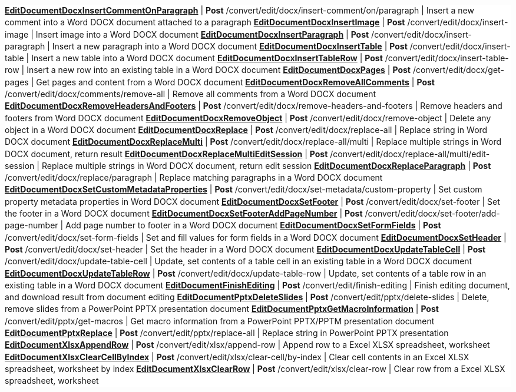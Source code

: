 [**EditDocumentDocxInsertCommentOnParagraph**](EditDocumentApi.md#EditDocumentDocxInsertCommentOnParagraph) | **Post** /convert/edit/docx/insert-comment/on/paragraph | Insert a new comment into a Word DOCX document attached to a paragraph
[**EditDocumentDocxInsertImage**](EditDocumentApi.md#EditDocumentDocxInsertImage) | **Post** /convert/edit/docx/insert-image | Insert image into a Word DOCX document
[**EditDocumentDocxInsertParagraph**](EditDocumentApi.md#EditDocumentDocxInsertParagraph) | **Post** /convert/edit/docx/insert-paragraph | Insert a new paragraph into a Word DOCX document
[**EditDocumentDocxInsertTable**](EditDocumentApi.md#EditDocumentDocxInsertTable) | **Post** /convert/edit/docx/insert-table | Insert a new table into a Word DOCX document
[**EditDocumentDocxInsertTableRow**](EditDocumentApi.md#EditDocumentDocxInsertTableRow) | **Post** /convert/edit/docx/insert-table-row | Insert a new row into an existing table in a Word DOCX document
[**EditDocumentDocxPages**](EditDocumentApi.md#EditDocumentDocxPages) | **Post** /convert/edit/docx/get-pages | Get pages and content from a Word DOCX document
[**EditDocumentDocxRemoveAllComments**](EditDocumentApi.md#EditDocumentDocxRemoveAllComments) | **Post** /convert/edit/docx/comments/remove-all | Remove all comments from a Word DOCX document
[**EditDocumentDocxRemoveHeadersAndFooters**](EditDocumentApi.md#EditDocumentDocxRemoveHeadersAndFooters) | **Post** /convert/edit/docx/remove-headers-and-footers | Remove headers and footers from Word DOCX document
[**EditDocumentDocxRemoveObject**](EditDocumentApi.md#EditDocumentDocxRemoveObject) | **Post** /convert/edit/docx/remove-object | Delete any object in a Word DOCX document
[**EditDocumentDocxReplace**](EditDocumentApi.md#EditDocumentDocxReplace) | **Post** /convert/edit/docx/replace-all | Replace string in Word DOCX document
[**EditDocumentDocxReplaceMulti**](EditDocumentApi.md#EditDocumentDocxReplaceMulti) | **Post** /convert/edit/docx/replace-all/multi | Replace multiple strings in Word DOCX document, return result
[**EditDocumentDocxReplaceMultiEditSession**](EditDocumentApi.md#EditDocumentDocxReplaceMultiEditSession) | **Post** /convert/edit/docx/replace-all/multi/edit-session | Replace multiple strings in Word DOCX document, return edit session
[**EditDocumentDocxReplaceParagraph**](EditDocumentApi.md#EditDocumentDocxReplaceParagraph) | **Post** /convert/edit/docx/replace/paragraph | Replace matching paragraphs in a Word DOCX document
[**EditDocumentDocxSetCustomMetadataProperties**](EditDocumentApi.md#EditDocumentDocxSetCustomMetadataProperties) | **Post** /convert/edit/docx/set-metadata/custom-property | Set custom property metadata properties in Word DOCX document
[**EditDocumentDocxSetFooter**](EditDocumentApi.md#EditDocumentDocxSetFooter) | **Post** /convert/edit/docx/set-footer | Set the footer in a Word DOCX document
[**EditDocumentDocxSetFooterAddPageNumber**](EditDocumentApi.md#EditDocumentDocxSetFooterAddPageNumber) | **Post** /convert/edit/docx/set-footer/add-page-number | Add page number to footer in a Word DOCX document
[**EditDocumentDocxSetFormFields**](EditDocumentApi.md#EditDocumentDocxSetFormFields) | **Post** /convert/edit/docx/set-form-fields | Set and fill values for form fields in a Word DOCX document
[**EditDocumentDocxSetHeader**](EditDocumentApi.md#EditDocumentDocxSetHeader) | **Post** /convert/edit/docx/set-header | Set the header in a Word DOCX document
[**EditDocumentDocxUpdateTableCell**](EditDocumentApi.md#EditDocumentDocxUpdateTableCell) | **Post** /convert/edit/docx/update-table-cell | Update, set contents of a table cell in an existing table in a Word DOCX document
[**EditDocumentDocxUpdateTableRow**](EditDocumentApi.md#EditDocumentDocxUpdateTableRow) | **Post** /convert/edit/docx/update-table-row | Update, set contents of a table row in an existing table in a Word DOCX document
[**EditDocumentFinishEditing**](EditDocumentApi.md#EditDocumentFinishEditing) | **Post** /convert/edit/finish-editing | Finish editing document, and download result from document editing
[**EditDocumentPptxDeleteSlides**](EditDocumentApi.md#EditDocumentPptxDeleteSlides) | **Post** /convert/edit/pptx/delete-slides | Delete, remove slides from a PowerPoint PPTX presentation document
[**EditDocumentPptxGetMacroInformation**](EditDocumentApi.md#EditDocumentPptxGetMacroInformation) | **Post** /convert/edit/pptx/get-macros | Get macro information from a PowerPoint PPTX/PPTM presentation document
[**EditDocumentPptxReplace**](EditDocumentApi.md#EditDocumentPptxReplace) | **Post** /convert/edit/pptx/replace-all | Replace string in PowerPoint PPTX presentation
[**EditDocumentXlsxAppendRow**](EditDocumentApi.md#EditDocumentXlsxAppendRow) | **Post** /convert/edit/xlsx/append-row | Append row to a Excel XLSX spreadsheet, worksheet
[**EditDocumentXlsxClearCellByIndex**](EditDocumentApi.md#EditDocumentXlsxClearCellByIndex) | **Post** /convert/edit/xlsx/clear-cell/by-index | Clear cell contents in an Excel XLSX spreadsheet, worksheet by index
[**EditDocumentXlsxClearRow**](EditDocumentApi.md#EditDocumentXlsxClearRow) | **Post** /convert/edit/xlsx/clear-row | Clear row from a Excel XLSX spreadsheet, worksheet